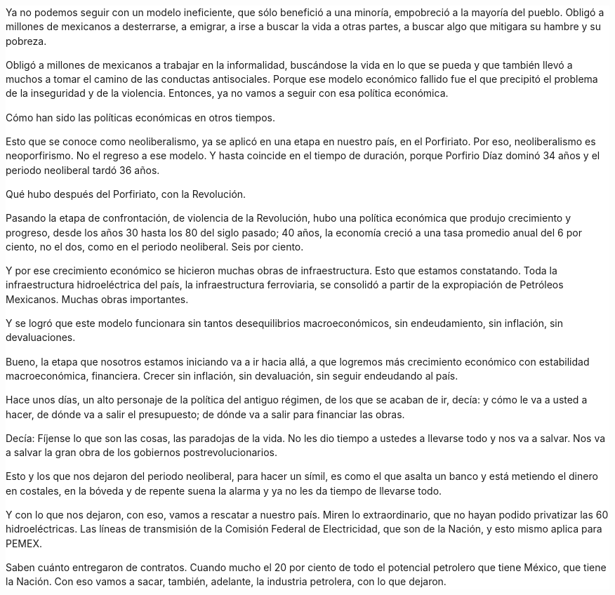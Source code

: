 Ya no podemos seguir con un modelo ineficiente, que sólo benefició a una
minoría, empobreció a la mayoría del pueblo. Obligó a millones de mexicanos a
desterrarse, a emigrar, a irse a buscar la vida a otras partes, a buscar algo
que mitigara su hambre y su pobreza.

Obligó a millones de mexicanos a trabajar en la informalidad, buscándose la
vida en lo que se pueda y que también llevó a muchos a tomar el camino de las
conductas antisociales. Porque ese modelo económico fallido fue el que
precipitó el problema de la inseguridad y de la violencia. Entonces, ya no
vamos a seguir con esa política económica.

Cómo han sido las políticas económicas en otros tiempos.

Esto que se conoce como neoliberalismo, ya se aplicó en una etapa en nuestro
país, en el Porfiriato. Por eso, neoliberalismo es neoporfirismo. No el
regreso a ese modelo. Y hasta coincide en el tiempo de duración, porque
Porfirio Díaz dominó 34 años y el periodo neoliberal tardó 36 años.

Qué hubo después del Porfiriato, con la Revolución.

Pasando la etapa de confrontación, de violencia de la Revolución, hubo una
política económica que produjo crecimiento y progreso, desde los años 30 hasta
los 80 del siglo pasado; 40 años, la economía creció a una tasa promedio anual
del 6 por ciento, no el dos, como en el periodo neoliberal. Seis por ciento.

Y por ese crecimiento económico se hicieron muchas obras de infraestructura.
Esto que estamos constatando. Toda la infraestructura hidroeléctrica del país,
la infraestructura ferroviaria, se consolidó a partir de la expropiación de
Petróleos Mexicanos. Muchas obras importantes.

Y se logró que este modelo funcionara sin tantos desequilibrios
macroeconómicos, sin endeudamiento, sin inflación, sin devaluaciones.

Bueno, la etapa que nosotros estamos iniciando va a ir hacia allá, a que
logremos más crecimiento económico con estabilidad macroeconómica, financiera.
Crecer sin inflación, sin devaluación, sin seguir endeudando al país.

Hace unos días, un alto personaje de la política del antiguo régimen, de los
que se acaban de ir, decía: y cómo le va a usted a hacer, de dónde va a salir
el presupuesto; de dónde va a salir para financiar las obras.

Decía: Fíjense lo que son las cosas, las paradojas de la vida. No les dio
tiempo a ustedes a llevarse todo y nos va a salvar. Nos va a salvar la gran
obra de los gobiernos postrevolucionarios.

Esto y los que nos dejaron del periodo neoliberal, para hacer un símil, es
como el que asalta un banco y está metiendo el dinero en costales, en la
bóveda y de repente suena la alarma y ya no les da tiempo de llevarse todo.

Y con lo que nos dejaron, con eso, vamos a rescatar a nuestro país. Miren lo
extraordinario, que no hayan podido privatizar las 60 hidroeléctricas. Las
líneas de transmisión de la Comisión Federal de Electricidad, que son de la
Nación, y esto mismo aplica para PEMEX.

Saben cuánto entregaron de contratos. Cuando mucho el 20 por ciento de todo el
potencial petrolero que tiene México, que tiene la Nación. Con eso vamos a
sacar, también, adelante, la industria petrolera, con lo que dejaron.
